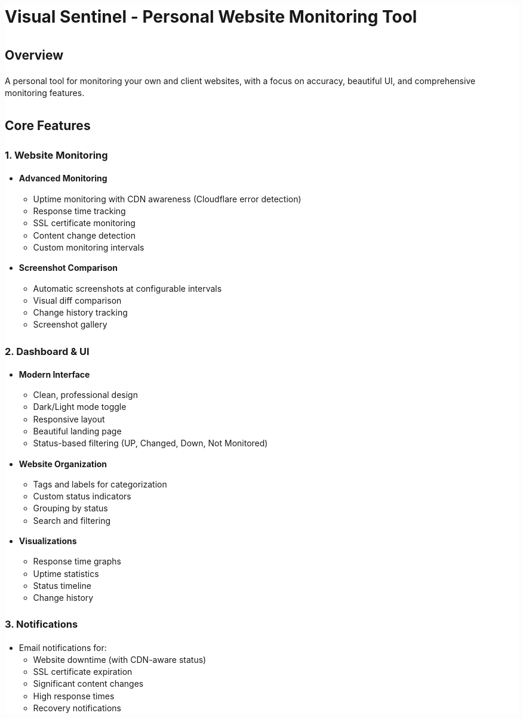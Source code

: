 # Visual Sentinel - Personal Website Monitoring Tool

## Overview
A personal tool for monitoring your own and client websites, with a focus on accuracy, beautiful UI, and comprehensive monitoring features.

## Core Features

### 1. Website Monitoring
- **Advanced Monitoring**
  - Uptime monitoring with CDN awareness (Cloudflare error detection)
  - Response time tracking
  - SSL certificate monitoring
  - Content change detection
  - Custom monitoring intervals

- **Screenshot Comparison**
  - Automatic screenshots at configurable intervals
  - Visual diff comparison
  - Change history tracking
  - Screenshot gallery

### 2. Dashboard & UI
- **Modern Interface**
  - Clean, professional design
  - Dark/Light mode toggle
  - Responsive layout
  - Beautiful landing page
  - Status-based filtering (UP, Changed, Down, Not Monitored)

- **Website Organization**
  - Tags and labels for categorization
  - Custom status indicators
  - Grouping by status
  - Search and filtering

- **Visualizations**
  - Response time graphs
  - Uptime statistics
  - Status timeline
  - Change history

### 3. Notifications
- Email notifications for:
  - Website downtime (with CDN-aware status)
  - SSL certificate expiration
  - Significant content changes
  - High response times
  - Recovery notifications
